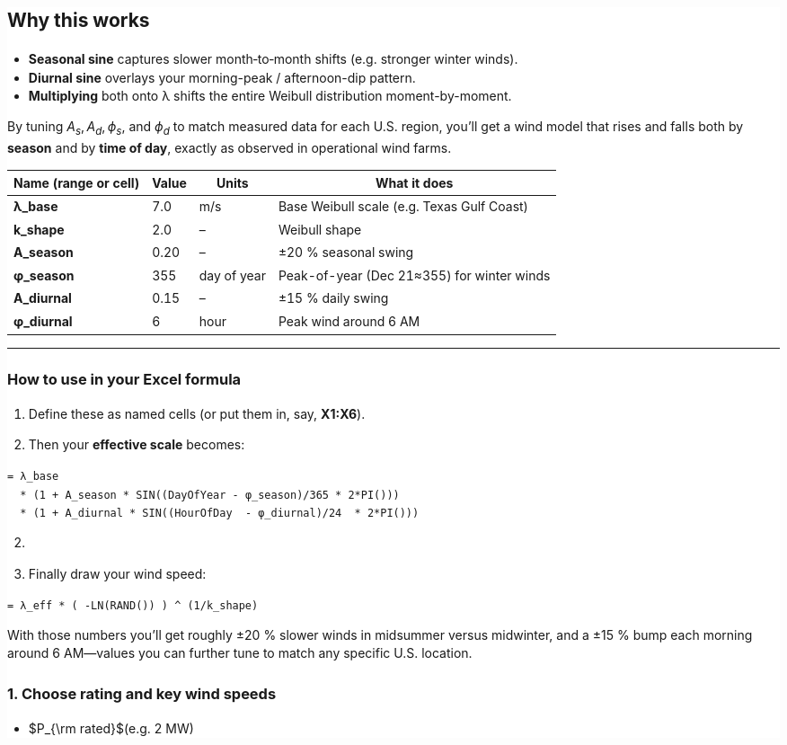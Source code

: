 ## **Why this works**

- **Seasonal sine** captures slower month‐to‐month shifts (e.g. stronger winter winds).
- **Diurnal sine** overlays your morning-peak / afternoon-dip pattern.
- **Multiplying** both onto λ shifts the entire Weibull distribution moment-by-moment.
    
By tuning $A_s, A_d, \phi_s$, and $\phi_d$ to match measured data for each U.S. region, you’ll get a wind model that rises and falls both by **season** and by **time of day**, exactly as observed in operational wind farms.


|**Name (range or cell)**|**Value**|**Units**|**What it does**|
|---|---|---|---|
|**λ_base**|7.0|m/s|Base Weibull scale (e.g. Texas Gulf Coast)|
|**k_shape**|2.0|–|Weibull shape|
|**A_season**|0.20|–|±20 % seasonal swing|
|**φ_season**|355|day of year|Peak-of-year (Dec 21≈355) for winter winds|
|**A_diurnal**|0.15|–|±15 % daily swing|
|**φ_diurnal**|6|hour|Peak wind around 6 AM|

  

---

### **How to use in your Excel formula**

1. Define these as named cells (or put them in, say, **X1:X6**).
    
2. Then your **effective scale** becomes:
    

```
= λ_base
  * (1 + A_season * SIN((DayOfYear - φ_season)/365 * 2*PI()))
  * (1 + A_diurnal * SIN((HourOfDay  - φ_diurnal)/24  * 2*PI()))
```

2.   
    
3. Finally draw your wind speed:
    

```
= λ_eff * ( -LN(RAND()) ) ^ (1/k_shape)
```


With those numbers you’ll get roughly ±20 % slower winds in midsummer versus midwinter, and a ±15 % bump each morning around 6 AM—values you can further tune to match any specific U.S. location.


### **1. Choose  rating and key wind speeds**

- $P_{\rm rated}$(e.g. 2 MW)
    